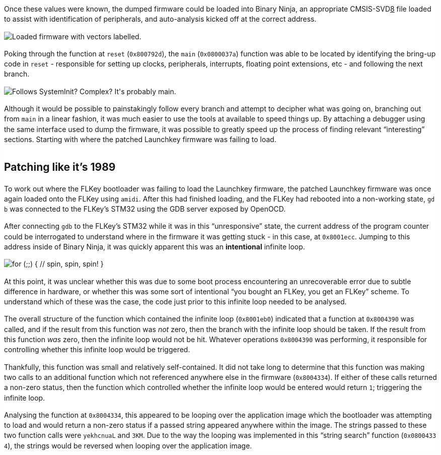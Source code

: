 Once these values were known, the dumped firmware could be loaded into Binary Ninja, an appropriate CMSIS-SVD[8](#8) file loaded to assist with identification of peripherals, and auto-analysis kicked off at the correct address.

![Loaded firmware with vectors labelled.](/assets/article_images/2023/novation/dump-vector-table.png)

Poking through the function at `reset` (`0x800792d`), the `main` (`0x0800037a`) function was able to be located by identifying the bring-up code in `reset` - responsible for setting up clocks, peripherals, interrupts, floating point extensions, etc - and following the next branch.

![Follows SystemInit? Complex? It's probably main.](/assets/article_images/2023/novation/flkey-boot-main.png)

Although it would be possible to painstakingly follow every branch and attempt to decipher what was going on, branching out from `main` in a linear fashion, it was much easier to use the tools at available to speed things up. By attaching a debugger using the same interface used to dump the firmware, it was possible to greatly speed up the process of finding relevant “interesting” sections. Starting with where the patched Launchkey firmware was failing to load.

Patching like it’s 1989
-----------------------

To work out where the FLKey bootloader was failing to load the Launchkey firmware, the patched Launchkey firmware was once again loaded onto the FLKey using `amidi`. After this had finished loading, and the FLKey had rebooted into a non-working state, `gdb` was connected to the FLKey’s STM32 using the GDB server exposed by OpenOCD.

After connecting `gdb` to the FLKey’s STM32 while it was in this “unresponsive” state, the current address of the program counter could be interrogated to understand where in the firmware it was getting stuck - in this case, at `0x8001ecc`. Jumping to this address inside of Binary Ninja, it was quickly apparent this was an **intentional** infinite loop.

![<code>for (;;) { // spin, spin, spin! }</code>](/assets/article_images/2023/novation/flkey-loop.png)

At this point, it was unclear whether this was due to some boot process encountering an unrecoverable error due to subtle difference in hardware, or whether this was some sort of intentional “you bought an FLKey, you get an FLKey” scheme. To understand which of these was the case, the code just prior to this infinite loop needed to be analysed.

The overall structure of the function which contained the infinite loop (`0x8001eb0`) indicated that a function at `0x8004390` was called, and if the result from this function was _not_ zero, then the branch with the infinite loop should be taken. If the result from this function _was_ zero, then the infinite loop would not be hit. Whatever operations `0x8004390` was performing, it responsible for controlling whether this infinite loop would be triggered.

Thankfully, this function was small and relatively self-contained. It did not take long to determine that this function was making two calls to an additional function which not referenced anywhere else in the firmware (`0x8004334`). If either of these calls returned a non-zero status, then the function which controlled whether the infinite loop would be entered would return `1`; triggering the infinite loop.

Analysing the function at `0x8004334`, this appeared to be looping over the application image which the bootloader was attempting to load and would return a non-zero status if a passed string appeared anywhere within the image. The strings passed to these two function calls were `yekhcnuaL` and `3KM`. Due to the way the looping was implemented in this “string search” function (`0x08004334`), the strings would be reversed when looping over the application image.
